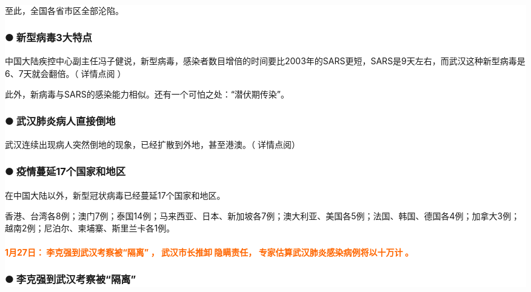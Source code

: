 </h3>
<p>
 至此，全国各省市区全部沦陷。
</p>
<h3>
 <strong>
  ● 新型病毒3大特点
  <br/>
 </strong>
</h3>
<p>
 中国大陆疾控中心副主任冯子健说，新型病毒，感染者数目增倍的时间要比2003年的SARS更短，SARS是9天左右，而武汉这种新型病毒是6、7天就会翻倍。（
 <ok href="https://www.epochtimes.com/gb/20/1/29/n11828798.htm">
  详情点阅
 </ok>
 ）
</p>
<p>
 此外，新病毒与SARS的感染能力相似。还有一个可怕之处：“潜伏期传染”。
</p>
<h3>
 <strong>
  ● 武汉肺炎病人直接倒地
 </strong>
</h3>
<p>
 武汉连续出现病人突然倒地的现象，已经扩散到外地，甚至港澳。（
 <ok href="https://www.epochtimes.com/gb/20/1/29/n11828774.htm">
  详情点阅）
 </ok>
</p>
<h3>
 <strong>
  ● 疫情蔓延17个国家和地区
 </strong>
</h3>
<p>
 在中国大陆以外，新型冠状病毒已经蔓延17个国家和地区。
</p>
<p>
 香港、台湾各8例；澳门7例；泰国14例；马来西亚、日本、新加坡各7例；澳大利亚、美国各5例；法国、韩国、德国各4例；加拿大3例；越南2例；尼泊尔、柬埔寨、斯里兰卡各1例。
</p>
<h4>
 <span style="color: #ff6600;">
  1月27日：
  <strong>
   李克强到武汉考察被“隔离”
  </strong>
  ，
  <strong>
   武汉市长推卸
  </strong>
  隐瞒责任，
  <strong>
   专家估算武汉肺炎感染病例将以十万计
  </strong>
  。
 </span>
</h4>
<h3>
 <strong>
  ● 李克强到武汉考察被“隔离”
 </strong>
</h3>